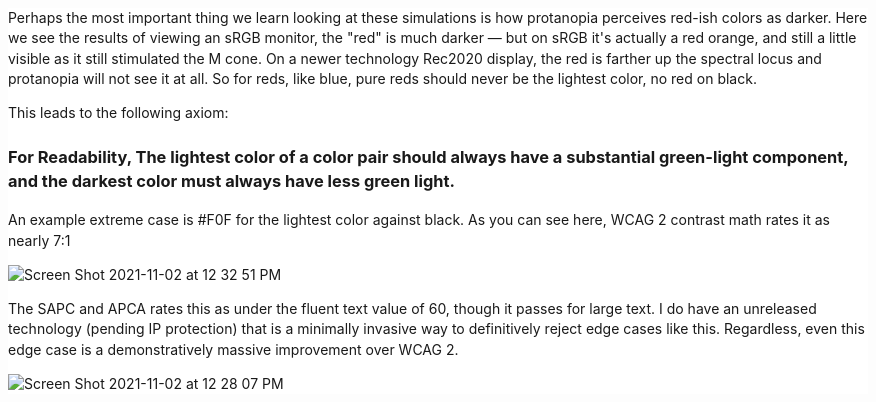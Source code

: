 Perhaps the most important thing we learn looking at these simulations is how protanopia perceives red-ish colors as darker. Here we see the results of viewing an sRGB monitor, the "red" is much darker — but on sRGB it's actually a red orange, and still a little visible as it still stimulated the M cone. On a newer technology Rec2020 display, the red is farther up the spectral locus and protanopia will not see it at all. So for reds, like blue, pure reds should never be the lightest color, no red on black.

This leads to the following axiom:
### For Readability, The lightest color of a color pair should always have a substantial green-light component, and the darkest color must always have less green light.

An example extreme case is #F0F for the lightest color against black. As you can see here, WCAG 2 contrast math rates it as nearly 7:1

<img width="668" alt="Screen Shot 2021-11-02 at 12 32 51 PM" src="https://user-images.githubusercontent.com/42009457/139940162-ce3147f9-a9b7-4984-9e14-fdc381db87d3.png">


The SAPC and APCA rates this as under the fluent text value of 60, though it passes for large text. I do have an unreleased technology (pending IP protection) that is a minimally invasive way to definitively reject edge cases like this. Regardless, even this edge case is a demonstratively massive improvement over WCAG 2.


<img width="872" alt="Screen Shot 2021-11-02 at 12 28 07 PM" src="https://user-images.githubusercontent.com/42009457/139940484-a31fe4e0-6724-4b02-902e-204f3c2da7f1.png">
